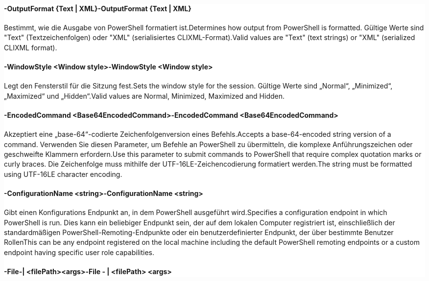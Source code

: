 #### <a name="-outputformat-text--xml"></a><span data-ttu-id="1dab7-143">-OutputFormat {Text | XML}</span><span class="sxs-lookup"><span data-stu-id="1dab7-143">-OutputFormat {Text | XML}</span></span>

<span data-ttu-id="1dab7-144">Bestimmt, wie die Ausgabe von PowerShell formatiert ist.</span><span class="sxs-lookup"><span data-stu-id="1dab7-144">Determines how output from PowerShell is formatted.</span></span> <span data-ttu-id="1dab7-145">Gültige Werte sind "Text" (Textzeichenfolgen) oder "XML" (serialisiertes CLIXML-Format).</span><span class="sxs-lookup"><span data-stu-id="1dab7-145">Valid values are "Text" (text strings) or "XML" (serialized CLIXML format).</span></span>

#### <a name="-windowstyle-window-style"></a><span data-ttu-id="1dab7-146">-WindowStyle \<Window style\></span><span class="sxs-lookup"><span data-stu-id="1dab7-146">-WindowStyle \<Window style\></span></span>

<span data-ttu-id="1dab7-147">Legt den Fensterstil für die Sitzung fest.</span><span class="sxs-lookup"><span data-stu-id="1dab7-147">Sets the window style for the session.</span></span> <span data-ttu-id="1dab7-148">Gültige Werte sind „Normal“, „Minimized“, „Maximized“ und „Hidden“.</span><span class="sxs-lookup"><span data-stu-id="1dab7-148">Valid values are Normal, Minimized, Maximized and Hidden.</span></span>

#### <a name="-encodedcommand-base64encodedcommand"></a><span data-ttu-id="1dab7-149">-EncodedCommand \<Base64EncodedCommand\></span><span class="sxs-lookup"><span data-stu-id="1dab7-149">-EncodedCommand \<Base64EncodedCommand\></span></span>

<span data-ttu-id="1dab7-150">Akzeptiert eine „base-64“-codierte Zeichenfolgenversion eines Befehls.</span><span class="sxs-lookup"><span data-stu-id="1dab7-150">Accepts a base-64-encoded string version of a command.</span></span> <span data-ttu-id="1dab7-151">Verwenden Sie diesen Parameter, um Befehle an PowerShell zu übermitteln, die komplexe Anführungszeichen oder geschweifte Klammern erfordern.</span><span class="sxs-lookup"><span data-stu-id="1dab7-151">Use this parameter to submit commands to PowerShell that require complex quotation marks or curly braces.</span></span> <span data-ttu-id="1dab7-152">Die Zeichenfolge muss mithilfe der UTF-16LE-Zeichencodierung formatiert werden.</span><span class="sxs-lookup"><span data-stu-id="1dab7-152">The string must be formatted using UTF-16LE character encoding.</span></span>

#### <a name="-configurationname-string"></a><span data-ttu-id="1dab7-153">-ConfigurationName \<string\></span><span class="sxs-lookup"><span data-stu-id="1dab7-153">-ConfigurationName \<string\></span></span>

<span data-ttu-id="1dab7-154">Gibt einen Konfigurations Endpunkt an, in dem PowerShell ausgeführt wird.</span><span class="sxs-lookup"><span data-stu-id="1dab7-154">Specifies a configuration endpoint in which PowerShell is run.</span></span> <span data-ttu-id="1dab7-155">Dies kann ein beliebiger Endpunkt sein, der auf dem lokalen Computer registriert ist, einschließlich der standardmäßigen PowerShell-Remoting-Endpunkte oder ein benutzerdefinierter Endpunkt, der über bestimmte Benutzer Rollen</span><span class="sxs-lookup"><span data-stu-id="1dab7-155">This can be any endpoint registered on the local machine including the default PowerShell remoting endpoints or a custom endpoint having specific user role capabilities.</span></span>

#### <a name="-file----filepath-args"></a><span data-ttu-id="1dab7-156">-File-| \<filePath\>\<args\></span><span class="sxs-lookup"><span data-stu-id="1dab7-156">-File - | \<filePath\> \<args\></span></span>
